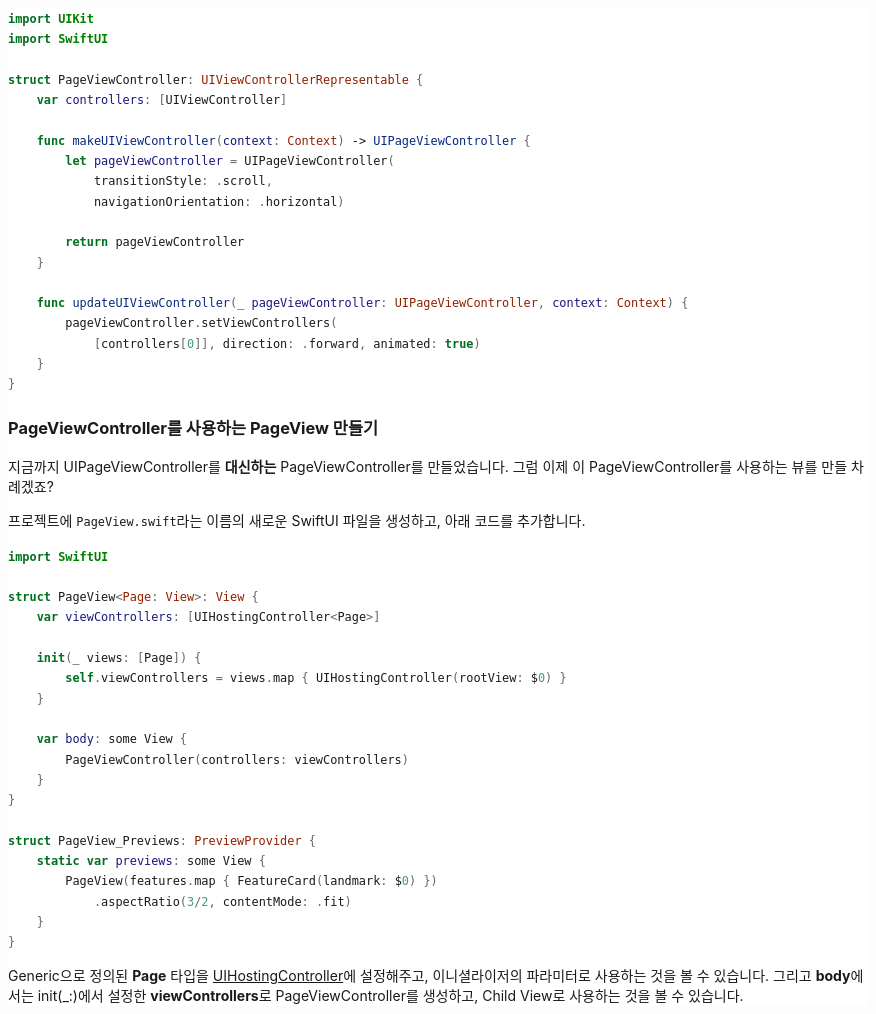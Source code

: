 ```swift
import UIKit
import SwiftUI

struct PageViewController: UIViewControllerRepresentable {
    var controllers: [UIViewController]

    func makeUIViewController(context: Context) -> UIPageViewController {
        let pageViewController = UIPageViewController(
            transitionStyle: .scroll,
            navigationOrientation: .horizontal)

        return pageViewController
    }

    func updateUIViewController(_ pageViewController: UIPageViewController, context: Context) {
        pageViewController.setViewControllers(
            [controllers[0]], direction: .forward, animated: true)
    }
}
```

### PageViewController를 사용하는 PageView 만들기
지금까지 UIPageViewController를 **대신하는** PageViewController를 만들었습니다. 그럼 이제 이 PageViewController를 사용하는 뷰를 만들 차례겠죠?

프로젝트에 `PageView.swift`라는 이름의 새로운 SwiftUI 파일을 생성하고, 아래 코드를 추가합니다.

```swift
import SwiftUI

struct PageView<Page: View>: View {
    var viewControllers: [UIHostingController<Page>]

    init(_ views: [Page]) {
        self.viewControllers = views.map { UIHostingController(rootView: $0) }
    }

    var body: some View {
        PageViewController(controllers: viewControllers)
    }
}

struct PageView_Previews: PreviewProvider {
    static var previews: some View {
        PageView(features.map { FeatureCard(landmark: $0) })
            .aspectRatio(3/2, contentMode: .fit)
    }
}
```

Generic으로 정의된 **Page** 타입을 [UIHostingController](https://developer.apple.com/documentation/swiftui/uihostingcontroller)에 설정해주고, 이니셜라이저의 파라미터로 사용하는 것을 볼 수 있습니다. 그리고 **body**에서는 init(_:)에서 설정한 **viewControllers**로 PageViewController를 생성하고, Child View로 사용하는 것을 볼 수 있습니다.
